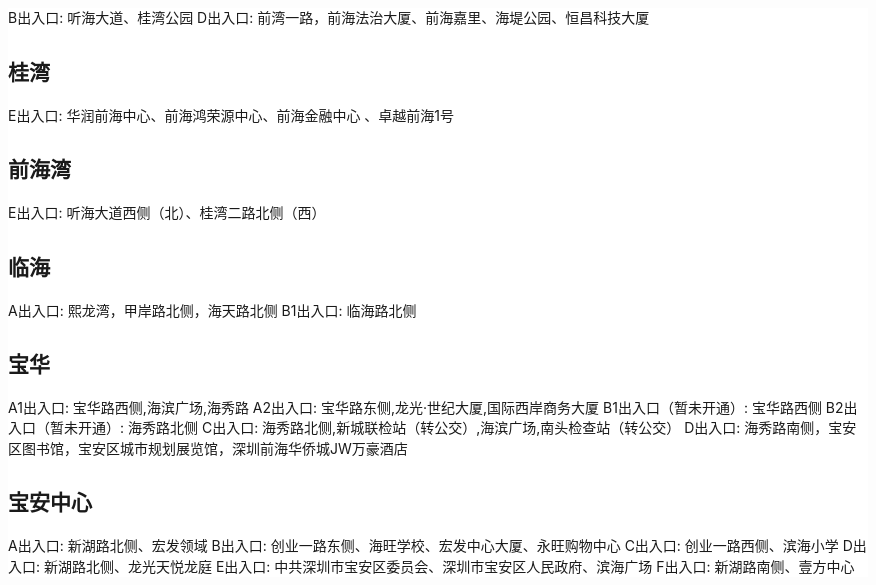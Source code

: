 B出入口:
听海大道、桂湾公园
D出入口:
前湾一路，前海法治大厦、前海嘉里、海堤公园、恒昌科技大厦

## 桂湾

E出入口:
华润前海中心、前海鸿荣源中心、前海金融中心 、卓越前海1号

## 前海湾

E出入口:
听海大道西侧（北）、桂湾二路北侧（西）

## 临海

A出入口:
熙龙湾，甲岸路北侧，海天路北侧
B1出入口:
临海路北侧

## 宝华

A1出入口:
宝华路西侧,海滨广场,海秀路
A2出入口:
宝华路东侧,龙光·世纪大厦,国际西岸商务大厦
B1出入口（暂未开通）:
宝华路西侧
B2出入口（暂未开通）:
海秀路北侧
C出入口:
海秀路北侧,新城联检站（转公交）,海滨广场,南头检查站（转公交）
D出入口:
海秀路南侧，宝安区图书馆，宝安区城市规划展览馆，深圳前海华侨城JW万豪酒店

## 宝安中心

A出入口:
新湖路北侧、宏发领域
B出入口:
创业一路东侧、海旺学校、宏发中心大厦、永旺购物中心
C出入口:
创业一路西侧、滨海小学
D出入口:
新湖路北侧、龙光天悦龙庭
E出入口:
中共深圳市宝安区委员会、深圳市宝安区人民政府、滨海广场
F出入口:
新湖路南侧、壹方中心
